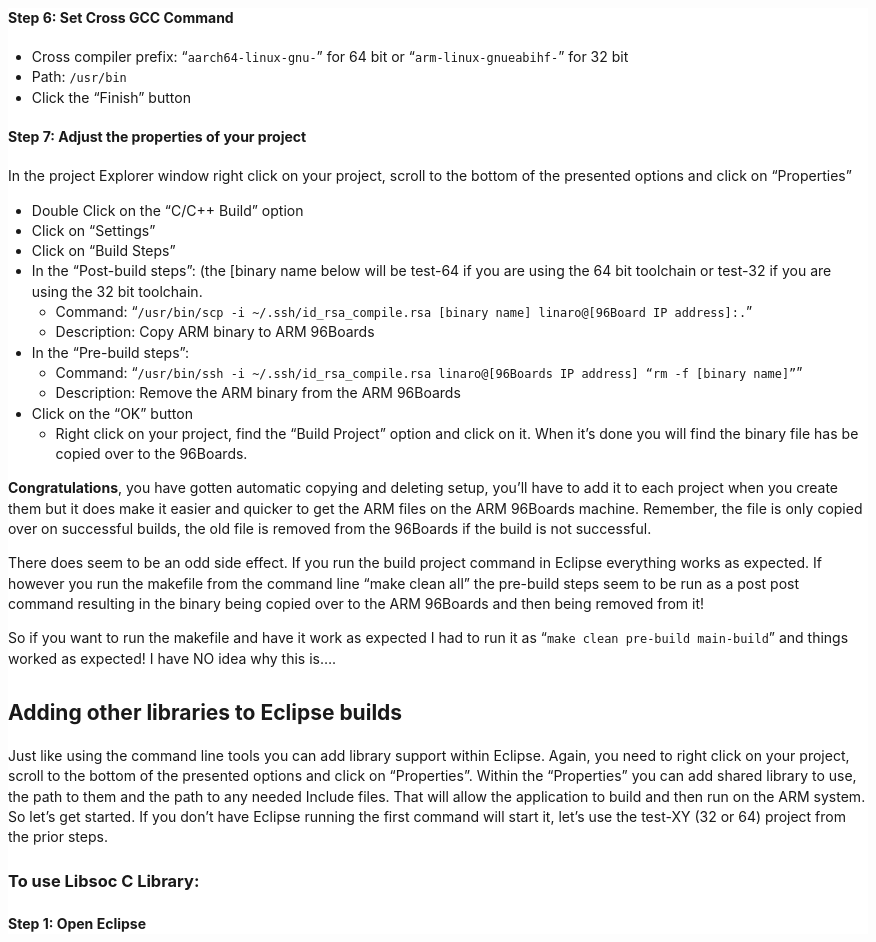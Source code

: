 #### Step 6: Set Cross GCC Command

- Cross compiler prefix: “`aarch64-linux-gnu-`” for 64 bit or “`arm-linux-gnueabihf-`” for 32 bit
- Path: `/usr/bin`
- Click the “Finish” button

#### Step 7: Adjust the properties of your project

In the project Explorer window right click on your project, scroll to the bottom of the presented options and click on “Properties”

- Double Click on the “C/C++ Build” option
- Click on “Settings”
- Click on “Build Steps”
- In the “Post-build steps”: (the [binary name below will be test-64 if you are using the 64 bit toolchain or test-32 if you are using the 32 bit toolchain.
   - Command: “`/usr/bin/scp -i ~/.ssh/id_rsa_compile.rsa [binary name] linaro@[96Board IP address]:.`”
   - Description: Copy ARM binary to ARM 96Boards
- In the “Pre-build steps”:
   - Command: “`/usr/bin/ssh -i ~/.ssh/id_rsa_compile.rsa linaro@[96Boards IP address] “rm -f [binary name]”`”
   - Description: Remove the ARM binary from the ARM 96Boards
- Click on the “OK” button
   - Right click on your project, find the “Build Project” option and click on it.  When it’s done you will find the binary file has be copied over to the 96Boards.

**Congratulations**, you have gotten automatic copying and deleting setup, you’ll have to add it to each project when you create them but it does make it easier and quicker to get the ARM files on the ARM 96Boards machine. Remember, the file is only copied over on successful builds, the old file is removed from the 96Boards if the build is not successful.

There does seem to be an odd side effect.  If you run the build project command in Eclipse everything works as expected. If however you run the makefile from the command line “make clean all” the pre-build steps seem to be run as a post post command resulting in the binary being copied over to the ARM 96Boards and then being removed from it!

So if you want to run the makefile and have it work as expected I had to run it as “`make clean pre-build main-build`” and things worked as expected! I have NO idea why this is….

## Adding other libraries to Eclipse builds

Just like using the command line tools you can add library support within Eclipse. Again, you need to right click on your project, scroll to the bottom of the presented options and click on “Properties”.  Within the “Properties” you can add shared library to use, the path to them and the path to any needed Include files. That will allow the application to build and then run on the ARM system. So let’s get started. If you don’t have Eclipse running the first command will start it, let’s use the test-XY (32 or 64) project from the prior steps.

### To use Libsoc C Library:

#### Step 1: Open Eclipse
